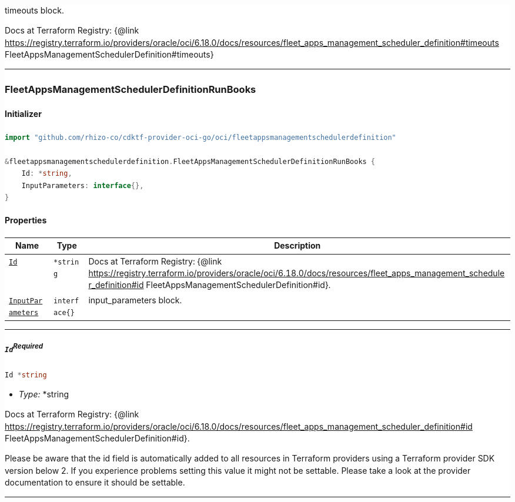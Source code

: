 timeouts block.

Docs at Terraform Registry: {@link https://registry.terraform.io/providers/oracle/oci/6.18.0/docs/resources/fleet_apps_management_scheduler_definition#timeouts FleetAppsManagementSchedulerDefinition#timeouts}

---

### FleetAppsManagementSchedulerDefinitionRunBooks <a name="FleetAppsManagementSchedulerDefinitionRunBooks" id="rhizo-co-terraform-provider-oci.fleetAppsManagementSchedulerDefinition.FleetAppsManagementSchedulerDefinitionRunBooks"></a>

#### Initializer <a name="Initializer" id="rhizo-co-terraform-provider-oci.fleetAppsManagementSchedulerDefinition.FleetAppsManagementSchedulerDefinitionRunBooks.Initializer"></a>

```go
import "github.com/rhizo-co/cdktf-provider-oci-go/oci/fleetappsmanagementschedulerdefinition"

&fleetappsmanagementschedulerdefinition.FleetAppsManagementSchedulerDefinitionRunBooks {
	Id: *string,
	InputParameters: interface{},
}
```

#### Properties <a name="Properties" id="Properties"></a>

| **Name** | **Type** | **Description** |
| --- | --- | --- |
| <code><a href="#rhizo-co-terraform-provider-oci.fleetAppsManagementSchedulerDefinition.FleetAppsManagementSchedulerDefinitionRunBooks.property.id">Id</a></code> | <code>*string</code> | Docs at Terraform Registry: {@link https://registry.terraform.io/providers/oracle/oci/6.18.0/docs/resources/fleet_apps_management_scheduler_definition#id FleetAppsManagementSchedulerDefinition#id}. |
| <code><a href="#rhizo-co-terraform-provider-oci.fleetAppsManagementSchedulerDefinition.FleetAppsManagementSchedulerDefinitionRunBooks.property.inputParameters">InputParameters</a></code> | <code>interface{}</code> | input_parameters block. |

---

##### `Id`<sup>Required</sup> <a name="Id" id="rhizo-co-terraform-provider-oci.fleetAppsManagementSchedulerDefinition.FleetAppsManagementSchedulerDefinitionRunBooks.property.id"></a>

```go
Id *string
```

- *Type:* *string

Docs at Terraform Registry: {@link https://registry.terraform.io/providers/oracle/oci/6.18.0/docs/resources/fleet_apps_management_scheduler_definition#id FleetAppsManagementSchedulerDefinition#id}.

Please be aware that the id field is automatically added to all resources in Terraform providers using a Terraform provider SDK version below 2.
If you experience problems setting this value it might not be settable. Please take a look at the provider documentation to ensure it should be settable.

---
